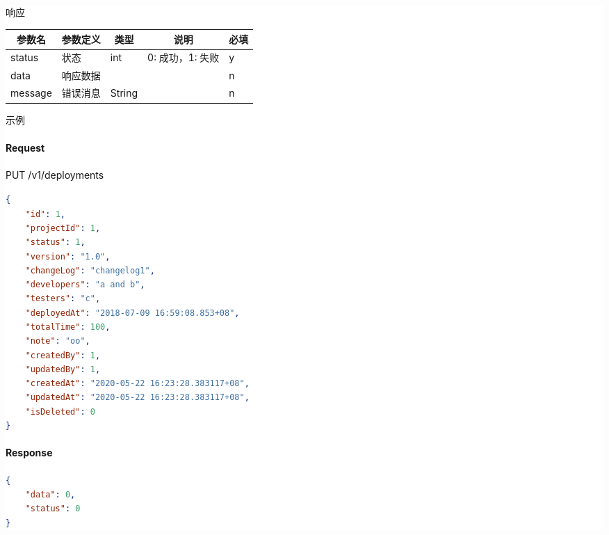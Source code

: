 响应

| 参数名  | 参数定义 | 类型   | 说明             | 必填 |
| ------- | -------- | ------ | ---------------- | ---- |
| status  | 状态     | int    | 0: 成功，1: 失败 | y    |
| data    | 响应数据 |        |                  | n    |
| message | 错误消息 | String |                  | n    |

示例

#### Request

PUT /v1/deployments

```json
{
    "id": 1,
    "projectId": 1,
    "status": 1,
    "version": "1.0",
    "changeLog": "changelog1",
    "developers": "a and b",
    "testers": "c",
    "deployedAt": "2018-07-09 16:59:08.853+08",
    "totalTime": 100,
    "note": "oo",
    "createdBy": 1,
    "updatedBy": 1,
    "createdAt": "2020-05-22 16:23:28.383117+08",
    "updatedAt": "2020-05-22 16:23:28.383117+08",
    "isDeleted": 0
}
```

#### Response

```json
{
    "data": 0,
    "status": 0
}
```

